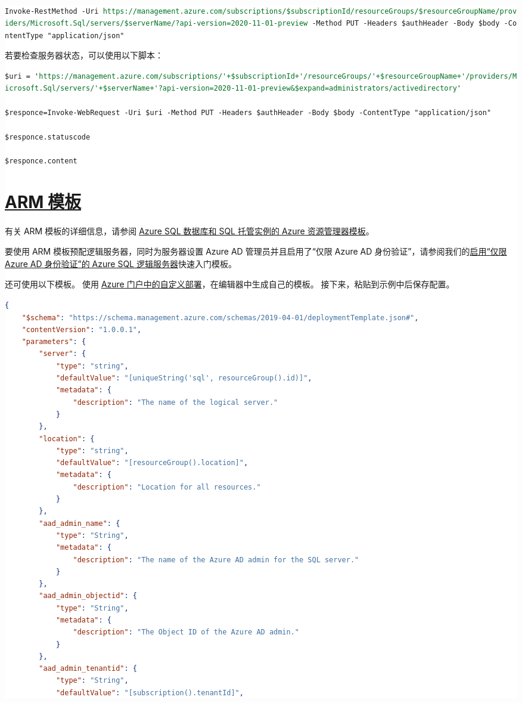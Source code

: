 ```rest
Invoke-RestMethod -Uri https://management.azure.com/subscriptions/$subscriptionId/resourceGroups/$resourceGroupName/providers/Microsoft.Sql/servers/$serverName/?api-version=2020-11-01-preview -Method PUT -Headers $authHeader -Body $body -ContentType "application/json"
```

若要检查服务器状态，可以使用以下脚本：

```rest
$uri = 'https://management.azure.com/subscriptions/'+$subscriptionId+'/resourceGroups/'+$resourceGroupName+'/providers/Microsoft.Sql/servers/'+$serverName+'?api-version=2020-11-01-preview&$expand=administrators/activedirectory'

$responce=Invoke-WebRequest -Uri $uri -Method PUT -Headers $authHeader -Body $body -ContentType "application/json"

$responce.statuscode

$responce.content
```

# <a name="arm-template"></a>[ARM 模板](#tab/arm-template)

有关 ARM 模板的详细信息，请参阅 [Azure SQL 数据库和 SQL 托管实例的 Azure 资源管理器模板](arm-templates-content-guide.md)。

要使用 ARM 模板预配逻辑服务器，同时为服务器设置 Azure AD 管理员并且启用了“仅限 Azure AD 身份验证”，请参阅我们的[启用“仅限 Azure AD 身份验证”的 Azure SQL 逻辑服务器](https://github.com/Azure/azure-quickstart-templates/tree/master/quickstarts/microsoft.sql/sql-logical-server-aad-only-auth)快速入门模板。

还可使用以下模板。 使用 [Azure 门户中的自定义部署](https://portal.azure.com/#create/Microsoft.Template)，在编辑器中生成自己的模板。 接下来，粘贴到示例中后保存配置。

```json
{
    "$schema": "https://schema.management.azure.com/schemas/2019-04-01/deploymentTemplate.json#",
    "contentVersion": "1.0.0.1",
    "parameters": {
        "server": {
            "type": "string",
            "defaultValue": "[uniqueString('sql', resourceGroup().id)]",
            "metadata": {
                "description": "The name of the logical server."
            }
        },
        "location": {
            "type": "string",
            "defaultValue": "[resourceGroup().location]",
            "metadata": {
                "description": "Location for all resources."
            }
        },
        "aad_admin_name": {
            "type": "String",
            "metadata": {
                "description": "The name of the Azure AD admin for the SQL server."
            }
        },
        "aad_admin_objectid": {
            "type": "String",
            "metadata": {
                "description": "The Object ID of the Azure AD admin."
            }
        },
        "aad_admin_tenantid": {
            "type": "String",
            "defaultValue": "[subscription().tenantId]",
```